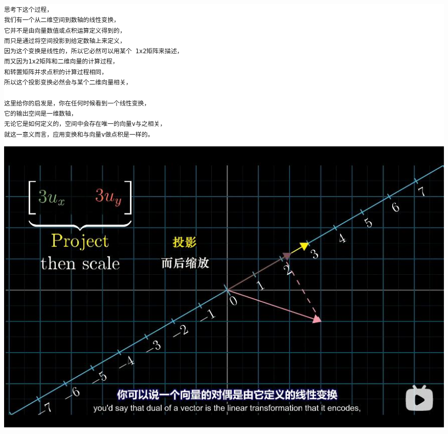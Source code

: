 ```
思考下这个过程，
我们有一个从二维空间到数轴的线性变换，
它并不是由向量数值或点积运算定义得到的，
而只是通过将空间投影到给定数轴上来定义，
因为这个变换是线性的，所以它必然可以用某个 1x2矩阵来描述，
而又因为1x2矩阵和二维向量的计算过程，
和转置矩阵并求点积的计算过程相同，
所以这个投影变换必然会与某个二维向量相关，

这里给你的启发是，你在任何时候看到一个线性变换，
它的输出空间是一维数轴，
无论它是如何定义的，空间中会存在唯一的向量v与之相关，
就这一意义而言，应用变换和与向量v做点积是一样的。
```

![](image09-01/01-29.jpg)
